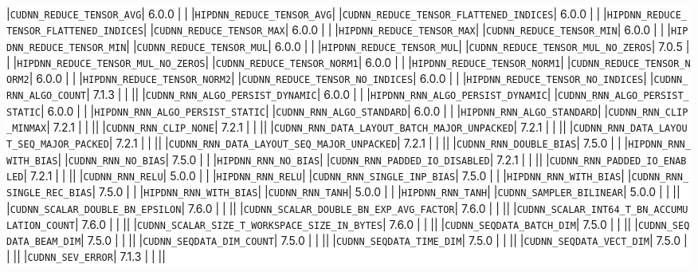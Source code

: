 |`CUDNN_REDUCE_TENSOR_AVG`| 6.0.0 |  |  |`HIPDNN_REDUCE_TENSOR_AVG`|
|`CUDNN_REDUCE_TENSOR_FLATTENED_INDICES`| 6.0.0 |  |  |`HIPDNN_REDUCE_TENSOR_FLATTENED_INDICES`|
|`CUDNN_REDUCE_TENSOR_MAX`| 6.0.0 |  |  |`HIPDNN_REDUCE_TENSOR_MAX`|
|`CUDNN_REDUCE_TENSOR_MIN`| 6.0.0 |  |  |`HIPDNN_REDUCE_TENSOR_MIN`|
|`CUDNN_REDUCE_TENSOR_MUL`| 6.0.0 |  |  |`HIPDNN_REDUCE_TENSOR_MUL`|
|`CUDNN_REDUCE_TENSOR_MUL_NO_ZEROS`| 7.0.5 |  |  |`HIPDNN_REDUCE_TENSOR_MUL_NO_ZEROS`|
|`CUDNN_REDUCE_TENSOR_NORM1`| 6.0.0 |  |  |`HIPDNN_REDUCE_TENSOR_NORM1`|
|`CUDNN_REDUCE_TENSOR_NORM2`| 6.0.0 |  |  |`HIPDNN_REDUCE_TENSOR_NORM2`|
|`CUDNN_REDUCE_TENSOR_NO_INDICES`| 6.0.0 |  |  |`HIPDNN_REDUCE_TENSOR_NO_INDICES`|
|`CUDNN_RNN_ALGO_COUNT`| 7.1.3 |  |  ||
|`CUDNN_RNN_ALGO_PERSIST_DYNAMIC`| 6.0.0 |  |  |`HIPDNN_RNN_ALGO_PERSIST_DYNAMIC`|
|`CUDNN_RNN_ALGO_PERSIST_STATIC`| 6.0.0 |  |  |`HIPDNN_RNN_ALGO_PERSIST_STATIC`|
|`CUDNN_RNN_ALGO_STANDARD`| 6.0.0 |  |  |`HIPDNN_RNN_ALGO_STANDARD`|
|`CUDNN_RNN_CLIP_MINMAX`| 7.2.1 |  |  ||
|`CUDNN_RNN_CLIP_NONE`| 7.2.1 |  |  ||
|`CUDNN_RNN_DATA_LAYOUT_BATCH_MAJOR_UNPACKED`| 7.2.1 |  |  ||
|`CUDNN_RNN_DATA_LAYOUT_SEQ_MAJOR_PACKED`| 7.2.1 |  |  ||
|`CUDNN_RNN_DATA_LAYOUT_SEQ_MAJOR_UNPACKED`| 7.2.1 |  |  ||
|`CUDNN_RNN_DOUBLE_BIAS`| 7.5.0 |  |  |`HIPDNN_RNN_WITH_BIAS`|
|`CUDNN_RNN_NO_BIAS`| 7.5.0 |  |  |`HIPDNN_RNN_NO_BIAS`|
|`CUDNN_RNN_PADDED_IO_DISABLED`| 7.2.1 |  |  ||
|`CUDNN_RNN_PADDED_IO_ENABLED`| 7.2.1 |  |  ||
|`CUDNN_RNN_RELU`| 5.0.0 |  |  |`HIPDNN_RNN_RELU`|
|`CUDNN_RNN_SINGLE_INP_BIAS`| 7.5.0 |  |  |`HIPDNN_RNN_WITH_BIAS`|
|`CUDNN_RNN_SINGLE_REC_BIAS`| 7.5.0 |  |  |`HIPDNN_RNN_WITH_BIAS`|
|`CUDNN_RNN_TANH`| 5.0.0 |  |  |`HIPDNN_RNN_TANH`|
|`CUDNN_SAMPLER_BILINEAR`| 5.0.0 |  |  ||
|`CUDNN_SCALAR_DOUBLE_BN_EPSILON`| 7.6.0 |  |  ||
|`CUDNN_SCALAR_DOUBLE_BN_EXP_AVG_FACTOR`| 7.6.0 |  |  ||
|`CUDNN_SCALAR_INT64_T_BN_ACCUMULATION_COUNT`| 7.6.0 |  |  ||
|`CUDNN_SCALAR_SIZE_T_WORKSPACE_SIZE_IN_BYTES`| 7.6.0 |  |  ||
|`CUDNN_SEQDATA_BATCH_DIM`| 7.5.0 |  |  ||
|`CUDNN_SEQDATA_BEAM_DIM`| 7.5.0 |  |  ||
|`CUDNN_SEQDATA_DIM_COUNT`| 7.5.0 |  |  ||
|`CUDNN_SEQDATA_TIME_DIM`| 7.5.0 |  |  ||
|`CUDNN_SEQDATA_VECT_DIM`| 7.5.0 |  |  ||
|`CUDNN_SEV_ERROR`| 7.1.3 |  |  ||